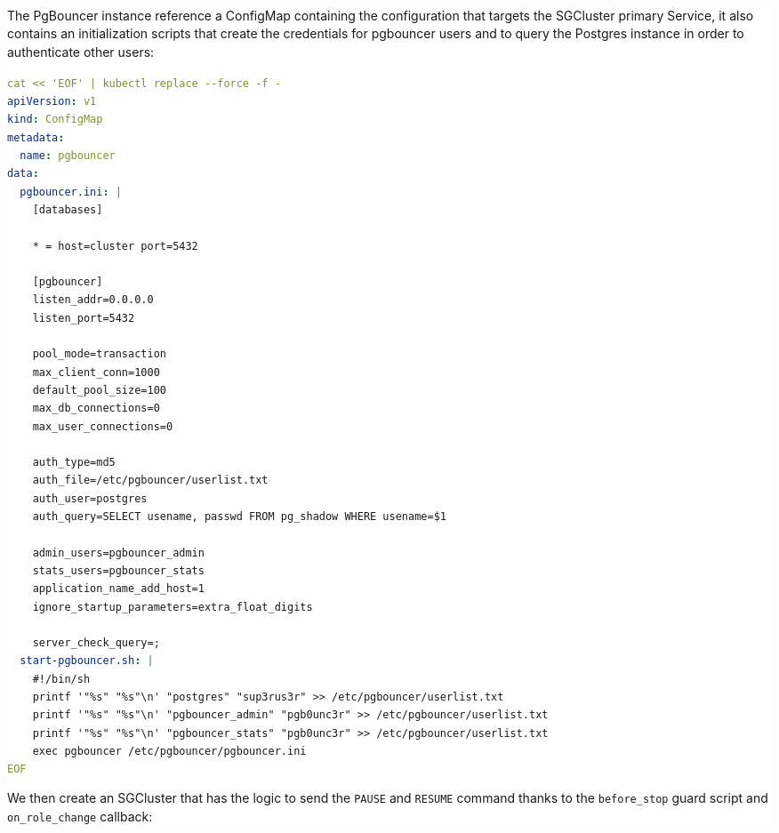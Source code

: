```yaml
```

The PgBouncer instance reference a ConfigMap containing the configuration that targets the SGCluster primary
 Service, it also contains an initialization scripts that create the credentials for pgbouncer users and to
 query the Postgres instance in order to authenticate other users:

```yaml
cat << 'EOF' | kubectl replace --force -f -
apiVersion: v1
kind: ConfigMap
metadata:
  name: pgbouncer
data:
  pgbouncer.ini: |
    [databases]

    * = host=cluster port=5432

    [pgbouncer]
    listen_addr=0.0.0.0
    listen_port=5432

    pool_mode=transaction
    max_client_conn=1000
    default_pool_size=100
    max_db_connections=0
    max_user_connections=0

    auth_type=md5
    auth_file=/etc/pgbouncer/userlist.txt
    auth_user=postgres
    auth_query=SELECT usename, passwd FROM pg_shadow WHERE usename=$1

    admin_users=pgbouncer_admin
    stats_users=pgbouncer_stats
    application_name_add_host=1
    ignore_startup_parameters=extra_float_digits

    server_check_query=;
  start-pgbouncer.sh: |
    #!/bin/sh
    printf '"%s" "%s"\n' "postgres" "sup3rus3r" >> /etc/pgbouncer/userlist.txt
    printf '"%s" "%s"\n' "pgbouncer_admin" "pgb0unc3r" >> /etc/pgbouncer/userlist.txt
    printf '"%s" "%s"\n' "pgbouncer_stats" "pgb0unc3r" >> /etc/pgbouncer/userlist.txt
    exec pgbouncer /etc/pgbouncer/pgbouncer.ini
EOF
```

We then create an SGCluster that has the logic to send the `PAUSE` and `RESUME` command thanks to the
 `before_stop` guard script and `on_role_change` callback:
 